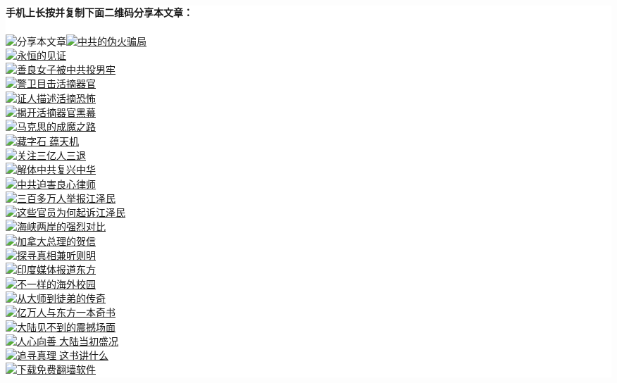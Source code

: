 <strong>手机上长按并复制下面二维码分享本文章：</strong><br><br><img src="https://chart.apis.google.com/chart?cht=qr&chs=240x240&choe=UTF-8&chld=M|2&chl=https://github.com/19920513/djy/blob/master/gb/24/3/21/n14207520.md%231" title="分享本文章"></td><td VALIGN=TOP><a href="https://github.com/19920513/djy/blob/master/gb/16/1/21/n4622075.md?dfh#1" target="_blank"><img src="https://raw.githubusercontent.com/19920513/djy/master/gb/300/wei-f1.jpg" title="中共的伪火骗局"  alt="中共的伪火骗局"></a><br><a href="https://github.com/19920513/www/blob/master/README.md?dfh#9" target="_blank"><img src="https://raw.githubusercontent.com/19920513/djy/master/gb/300/yong-h.jpg" title="永恒的见证"  alt="永恒的见证"></a><br><a href="https://github.com/19920513/djy/blob/master/gb/13/9/29/n3974789.md?dfh#1" target="_blank"><img src="https://raw.githubusercontent.com/19920513/djy/master/gb/300/shang-lnz.jpg" title="善良女子被中共投男牢"  alt="善良女子被中共投男牢"></a><br><a href="https://github.com/19920513/djy/blob/master/gb/16/3/16/n4663449.md?dfh#1" target="_blank"><img src="https://raw.githubusercontent.com/19920513/djy/master/gb/300/huo-z3.jpg" title="警卫目击活摘器官"  alt="警卫目击活摘器官"></a><br><a href="https://github.com/19920513/djy/blob/master/gb/16/8/7/n8177641.md?dfh#1" target="_blank"><img src="https://raw.githubusercontent.com/19920513/djy/master/gb/300/huo-z4.jpg" title="证人描述活摘恐怖"  alt="证人描述活摘恐怖"></a><br><a href="https://github.com/19920513/djy/blob/master/gb/10/4/19/n2881569.md?dfh#1" target="_blank"><img src="https://raw.githubusercontent.com/19920513/djy/master/gb/300/huo-z1.jpg" title="揭开活摘器官黑幕"  alt="揭开活摘器官黑幕"></a><br><a href="https://github.com/19920513/djy/blob/master/gb/10/11/7/n3077476.md?dfh#1" target="_blank"><img src="https://raw.githubusercontent.com/19920513/djy/master/gb/300/ma-ks.jpg" title="马克思的成魔之路"  alt="马克思的成魔之路"></a><br><a href="https://github.com/19920513/djy/blob/master/gb/14/6/9/n4173977.md?dfh#1" target="_blank"><img src="https://raw.githubusercontent.com/19920513/djy/master/gb/300/chang-zs.jpg" title="藏字石 蕴天机"  alt="藏字石 蕴天机"></a><br><a href="https://github.com/19920513/djy/blob/master/gb/18/5/10/n10381511.md?dfh#1" target="_blank"><img src="https://raw.githubusercontent.com/19920513/djy/master/gb/300/st1.jpg" title="关注三亿人三退"  alt="关注三亿人三退"></a><br><a href="https://github.com/19920513/djy/blob/master/gb/18/3/21/n10237682.md?dfh#1" target="_blank"><img src="https://raw.githubusercontent.com/19920513/djy/master/gb/300/jie-t.jpg" title="解体中共复兴中华"  alt="解体中共复兴中华"></a><br><a href="https://github.com/19920513/djy/blob/master/gb/9/2/9/n2422991.md?dfh#1" target="_blank"><img src="https://raw.githubusercontent.com/19920513/djy/master/gb/300/gao-zs.jpg" title="中共迫害良心律师"  alt="中共迫害良心律师"></a><br><a href="https://github.com/19920513/djy/blob/master/gb/18/12/9/n10900044.md?dfh#1" target="_blank"><img src="https://raw.githubusercontent.com/19920513/djy/master/gb/300/sj1.jpg" title="三百多万人举报江泽民"  alt="三百多万人举报江泽民"></a><br><a href="https://github.com/19920513/djy/blob/master/gb/18/8/28/n10672014.md?dfh#1" target="_blank"><img src="https://raw.githubusercontent.com/19920513/djy/master/gb/300/sj2.jpg" title="这些官员为何起诉江泽民"  alt="这些官员为何起诉江泽民"></a><br><a href="https://github.com/19920513/djy/blob/master/gb/8/12/18/n2367165.md?dfh#1" target="_blank"><img src="https://raw.githubusercontent.com/19920513/djy/master/gb/300/liangan.jpg" title="海峡两岸的强烈对比"  alt="海峡两岸的强烈对比"></a><br><a href="https://github.com/19920513/djy/blob/master/gb/15/12/10/n4593139.md?dfh#1" target="_blank"><img src="https://raw.githubusercontent.com/19920513/djy/master/gb/300/jia-ndzl.jpg" title="加拿大总理的贺信"  alt="加拿大总理的贺信"></a><br><a href="https://github.com/19920513/djy/blob/master/gb/11/6/17/n3289382.md?dfh#1" target="_blank"><img src="https://raw.githubusercontent.com/19920513/djy/master/gb/300/xiao-wd.jpg" title="探寻真相兼听则明"  alt="探寻真相兼听则明"></a><br><a href="https://github.com/19920513/djy/blob/master/gb/18/10/27/n10812623.md?dfh#1" target="_blank"><img src="https://raw.githubusercontent.com/19920513/djy/master/gb/300/yindu.jpg" title="印度媒体报道东方"  alt="印度媒体报道东方"></a><br><a href="https://github.com/19920513/djy/blob/master/gb/18/6/9/n10469652.md?dfh#1" target="_blank"><img src="https://raw.githubusercontent.com/19920513/djy/master/gb/300/xie-j.jpg" title="不一样的海外校园"  alt="不一样的海外校园"></a><br><a href="https://github.com/19920513/djy/blob/master/gb/7/4/5/n1669415.md?dfh#1" target="_blank"><img src="https://raw.githubusercontent.com/19920513/djy/master/gb/300/li-up.jpg" title="从大师到徒弟的传奇"  alt="从大师到徒弟的传奇"></a><br><a href="https://github.com/19920513/djy/blob/master/gb/17/5/26/n9191512.md?dfh#1" target="_blank"><img src="https://raw.githubusercontent.com/19920513/djy/master/gb/300/zfl2.jpg" title="亿万人与东方一本奇书"  alt="亿万人与东方一本奇书"></a><br><a href="https://github.com/19920513/djy/blob/master/gb/13/11/27/n4020290.md?dfh#1" target="_blank"><img src="https://raw.githubusercontent.com/19920513/djy/master/gb/300/zhen-h.jpg" title="大陆见不到的震撼场面"  alt="大陆见不到的震撼场面"></a><br><a href="https://github.com/19920513/djy/blob/master/gb/15/7/17/n4482910.md?dfh#1" target="_blank"><img src="https://raw.githubusercontent.com/19920513/djy/master/gb/300/dalu-sk.jpg" title="人心向善 大陆当初盛况"  alt="人心向善 大陆当初盛况"></a><br><a href="https://github.com/19920513/djy/blob/master/gb/19/1/5/n10955468.md?dfh#1" target="_blank"><img src="https://raw.githubusercontent.com/19920513/djy/master/gb/300/zfl1.jpg" title="追寻真理 这书讲什么"  alt="追寻真理 这书讲什么"></a><br><a href="https://github.com/19920513/www/blob/master/README.md?dfh#1" target="_blank"><img src="https://raw.githubusercontent.com/19920513/djy/master/gb/300/fq1.jpg" title="下载免费翻墙软件"  alt="下载免费翻墙软件"></a><br></td></tr></table>
